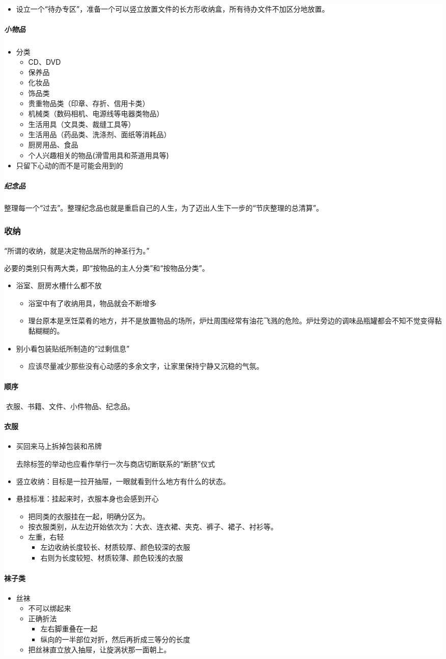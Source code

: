 - 设立一个“待办专区”，准备一个可以竖立放置文件的长方形收纳盒，所有待办文件不加区分地放置。

##### 小物品

- 分类
  - CD、DVD
  - 保养品
  - 化妆品
  - 饰品类
  - 贵重物品类（印章、存折、信用卡类）
  - 机械类（数码相机、电源线等电器类物品）
  - 生活用具（文具类、裁缝工具等）
  - 生活用品（药品类、洗涤剂、面纸等消耗品）
  - 厨房用品、食品
  - 个人兴趣相关的物品(滑雪用具和茶道用具等)
- 只留下心动的而不是可能会用到的

##### 纪念品

整理每一个“过去”。整理纪念品也就是重启自己的人生，为了迈出人生下一步的“节庆整理的总清算”。

### 收纳

“所谓的收纳，就是决定物品居所的神圣行为。”

必要的类别只有两大类，即“按物品的主人分类”和“按物品分类”。

- 浴室、厨房水槽什么都不放

  - 浴室中有了收纳用具，物品就会不断增多

  - 理台原本是烹饪菜肴的地方，并不是放置物品的场所，炉灶周围经常有油花飞溅的危险。炉灶旁边的调味品瓶罐都会不知不觉变得黏黏糊糊的。

- 别小看包装贴纸所制造的“过剩信息”

  - 应该尽量减少那些没有心动感的多余文字，让家里保持宁静又沉稳的气氛。

#### 顺序

​	衣服、书籍、文件、小件物品、纪念品。

#### 衣服

- 买回来马上拆掉包装和吊牌

  去除标签的举动也应看作举行一次与商店切断联系的“断脐”仪式

- 竖立收纳：目标是一拉开抽屉，一眼就看到什么地方有什么的状态。
- 悬挂标准：挂起来时，衣服本身也会感到开心
  - 把同类的衣服挂在一起，明确分区为。
  - 按衣服类别，从左边开始依次为：大衣、连衣裙、夹克、裤子、裙子、衬衫等。
  - 左重，右轻
    - 左边收纳长度较长、材质较厚、颜色较深的衣服
    - 右则为长度较短、材质较薄、颜色较浅的衣服

#### 袜子类

- 丝袜
  - 不可以绑起来
  - 正确折法
    - 左右脚重叠在一起
    - 纵向的一半部位对折，然后再折成三等分的长度
  - 把丝袜直立放入抽屉，让旋涡状那一面朝上。
